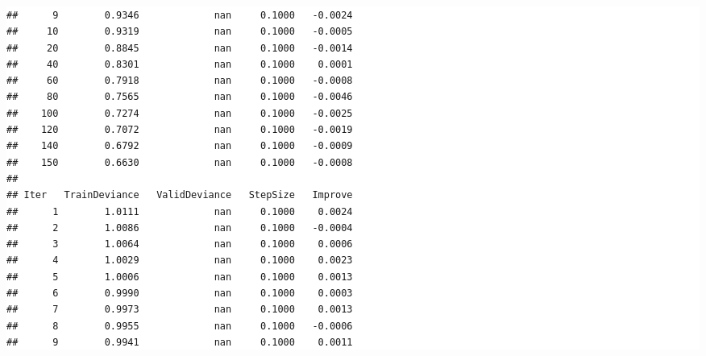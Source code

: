     ##      9        0.9346             nan     0.1000   -0.0024
    ##     10        0.9319             nan     0.1000   -0.0005
    ##     20        0.8845             nan     0.1000   -0.0014
    ##     40        0.8301             nan     0.1000    0.0001
    ##     60        0.7918             nan     0.1000   -0.0008
    ##     80        0.7565             nan     0.1000   -0.0046
    ##    100        0.7274             nan     0.1000   -0.0025
    ##    120        0.7072             nan     0.1000   -0.0019
    ##    140        0.6792             nan     0.1000   -0.0009
    ##    150        0.6630             nan     0.1000   -0.0008
    ## 
    ## Iter   TrainDeviance   ValidDeviance   StepSize   Improve
    ##      1        1.0111             nan     0.1000    0.0024
    ##      2        1.0086             nan     0.1000   -0.0004
    ##      3        1.0064             nan     0.1000    0.0006
    ##      4        1.0029             nan     0.1000    0.0023
    ##      5        1.0006             nan     0.1000    0.0013
    ##      6        0.9990             nan     0.1000    0.0003
    ##      7        0.9973             nan     0.1000    0.0013
    ##      8        0.9955             nan     0.1000   -0.0006
    ##      9        0.9941             nan     0.1000    0.0011
